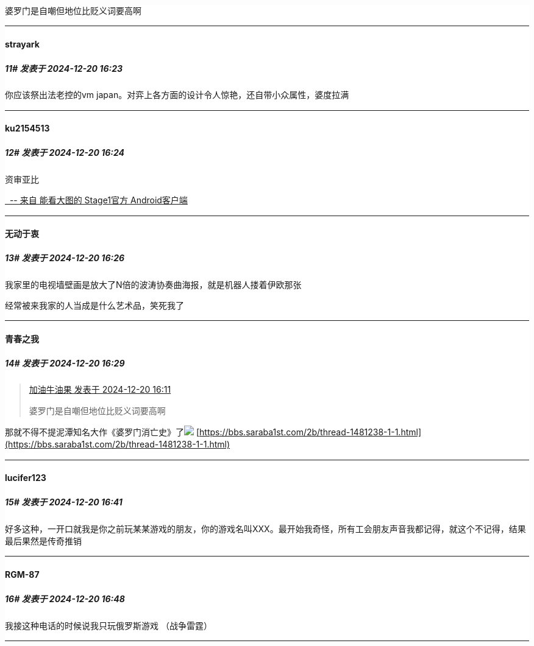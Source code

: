 婆罗门是自嘲但地位比贬义词要高啊

*****

####  strayark  
##### 11#       发表于 2024-12-20 16:23

你应该祭出法老控的vm japan。对弈上各方面的设计令人惊艳，还自带小众属性，婆度拉满

*****

####  ku2154513  
##### 12#       发表于 2024-12-20 16:24

资审亚比

[  -- 来自 能看大图的 Stage1官方 Android客户端](https://www.coolapk.com/apk/140634)

*****

####  无动于衷  
##### 13#       发表于 2024-12-20 16:26

我家里的电视墙壁画是放大了N倍的波涛协奏曲海报，就是机器人搂着伊欧那张

经常被来我家的人当成是什么艺术品，笑死我了

*****

####  青春之我  
##### 14#       发表于 2024-12-20 16:29

<blockquote><a href="httphttps://bbs.saraba1st.com/2b/forum.php?mod=redirect&amp;goto=findpost&amp;pid=66972730&amp;ptid=2212256" target="_blank">加油牛油果 发表于 2024-12-20 16:11</a>

婆罗门是自嘲但地位比贬义词要高啊</blockquote>
那就不得不提泥潭知名大作《婆罗门消亡史》了<img src="https://static.saraba1st.com/image/smiley/face2017/043.png" referrerpolicy="no-referrer">
[https://bbs.saraba1st.com/2b/thread-1481238-1-1.html](https://bbs.saraba1st.com/2b/thread-1481238-1-1.html)

*****

####  lucifer123  
##### 15#       发表于 2024-12-20 16:41

好多这种，一开口就我是你之前玩某某游戏的朋友，你的游戏名叫XXX。最开始我奇怪，所有工会朋友声音我都记得，就这个不记得，结果最后果然是传奇推销

*****

####  RGM-87  
##### 16#       发表于 2024-12-20 16:48

我接这种电话的时候说我只玩俄罗斯游戏 （战争雷霆）

*****
